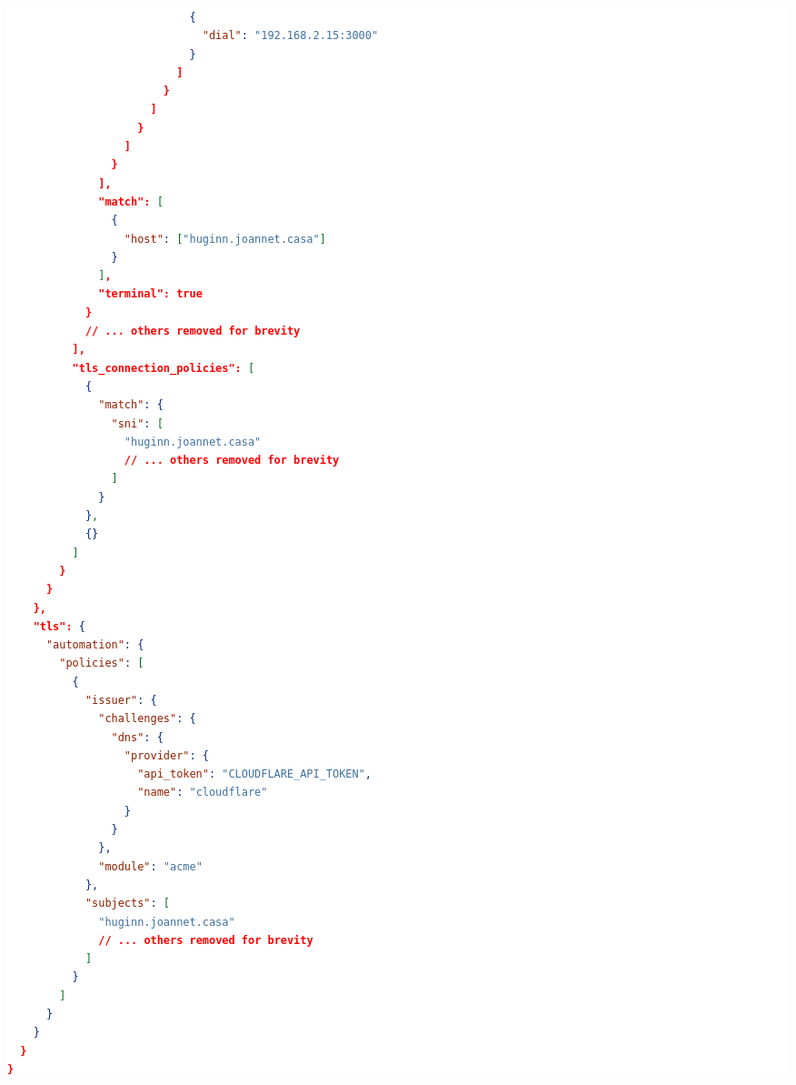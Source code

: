 ```json
                            {
                              "dial": "192.168.2.15:3000"
                            }
                          ]
                        }
                      ]
                    }
                  ]
                }
              ],
              "match": [
                {
                  "host": ["huginn.joannet.casa"]
                }
              ],
              "terminal": true
            }
            // ... others removed for brevity
          ],
          "tls_connection_policies": [
            {
              "match": {
                "sni": [
                  "huginn.joannet.casa"
                  // ... others removed for brevity
                ]
              }
            },
            {}
          ]
        }
      }
    },
    "tls": {
      "automation": {
        "policies": [
          {
            "issuer": {
              "challenges": {
                "dns": {
                  "provider": {
                    "api_token": "CLOUDFLARE_API_TOKEN",
                    "name": "cloudflare"
                  }
                }
              },
              "module": "acme"
            },
            "subjects": [
              "huginn.joannet.casa"
              // ... others removed for brevity
            ]
          }
        ]
      }
    }
  }
}
```
